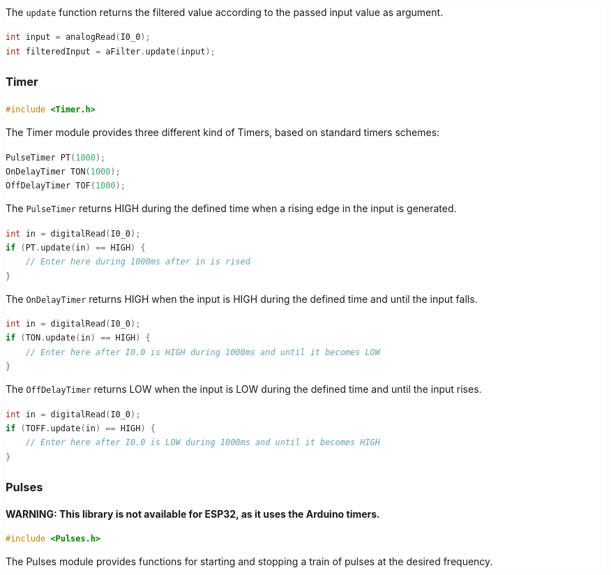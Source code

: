 The `update` function returns the filtered value according to the passed input value as argument.

```c++
int input = analogRead(I0_0);
int filteredInput = aFilter.update(input);
```

### Timer

```c++
#include <Timer.h>
```

The Timer module provides three different kind of Timers, based on standard timers schemes:

```c++
PulseTimer PT(1000);
OnDelayTimer TON(1000);
OffDelayTimer TOF(1000);
```

The `PulseTimer` returns HIGH during the defined time when a rising edge in the input is generated.

```c++
int in = digitalRead(I0_0);
if (PT.update(in) == HIGH) {
    // Enter here during 1000ms after in is rised
}
```

The `OnDelayTimer` returns HIGH when the input is HIGH during the defined time and until the input falls.

```c++
int in = digitalRead(I0_0);
if (TON.update(in) == HIGH) {
    // Enter here after I0.0 is HIGH during 1000ms and until it becomes LOW
}
```

The `OffDelayTimer` returns LOW when the input is LOW during the defined time and until the input rises.

```c++
int in = digitalRead(I0_0);
if (TOFF.update(in) == HIGH) {
    // Enter here after I0.0 is LOW during 1000ms and until it becomes HIGH
}
```

### Pulses

**WARNING: This library is not available for ESP32, as it uses the Arduino timers.**

```c++
#include <Pulses.h>
```

The Pulses module provides functions for starting and stopping a train of pulses at the desired frequency.
